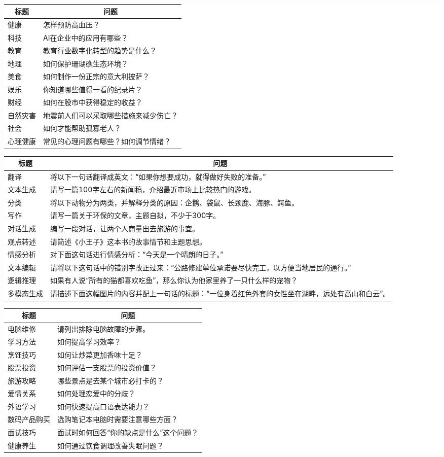 | 标题                         | 问题                                                         |
| ----------------------------|--------------------------------------------------------------|
| 健康                     | 怎样预防高血压？                                          |
| 科技                     | AI在企业中的应用有哪些？                                   |
| 教育                     | 教育行业数字化转型的趋势是什么？                            |
| 地理                     | 如何保护珊瑚礁生态环境？                                    |
| 美食                     | 如何制作一份正宗的意大利披萨？                              |
| 娱乐                     | 你知道哪些值得一看的纪录片？                                |
| 财经                     | 如何在股市中获得稳定的收益？                                 |
| 自然灾害                 | 地震前人们可以采取哪些措施来减少伤亡？                        |
| 社会                     | 如何才能帮助孤寡老人？                                      |
| 心理健康                 | 常见的心理问题有哪些？如何调节情绪？                         |

| 标题                                                    | 问题                                                                                                   |
| ------------------------------------------------------- | ------------------------------------------------------------------------------------------------------ |
| 翻译                                       | 将以下一句话翻译成英文：“如果你想要成功，就得做好失败的准备。”                             |
| 文本生成                                             | 请写一篇100字左右的新闻稿，介绍最近市场上比较热门的游戏。                                                 |
| 分类                                      | 将以下动物分为两类，并解释分类的原因：企鹅、袋鼠、长颈鹿、海豚、鳄鱼。                          |
| 写作                                  | 请写一篇关于环保的文章，主题自拟，不少于300字。                                                         |
| 对话生成                                    | 编写一段对话，让两个人商量出去旅游的事宜。                                                               |
| 观点转述                               | 请简述《小王子》这本书的故事情节和主题思想。                                                           |
| 情感分析                                        | 对下面这句话进行情感分析：“今天是一个晴朗的日子。”                                               |
| 文本编辑                              | 请将以下这句话中的错别字改正过来：“公路修建单位承诺要尽快完工，以方便当地居民的通行。”          |
| 逻辑推理                                                | 如果有人说“所有的猫都喜欢吃鱼”，那么你认为他家里养了一只什么样的宠物？                          |
| 多模态生成                                              | 请描述下面这幅图片的内容并配上一句话的标题：“一位身着红色外套的女性坐在湖畔，远处有高山和白云”。 |

| 标题 | 问题 |
| --- | --- |
| 电脑维修 | 请列出排除电脑故障的步骤。|
| 学习方法 | 如何提高学习效率？ |
| 烹饪技巧 | 如何让炒菜更加香味十足？ |
| 股票投资 | 如何评估一支股票的投资价值？ |
| 旅游攻略 | 哪些景点是去某个城市必打卡的？ |
| 爱情关系 | 如何处理恋爱中的分歧？ |
| 外语学习 | 如何快速提高口语表达能力？ |
| 数码产品购买 | 选购笔记本电脑时需要注意哪些方面？ |
| 面试技巧 | 面试时如何回答“你的缺点是什么”这个问题？ |
| 健康养生 | 如何通过饮食调理改善失眠问题？ |
